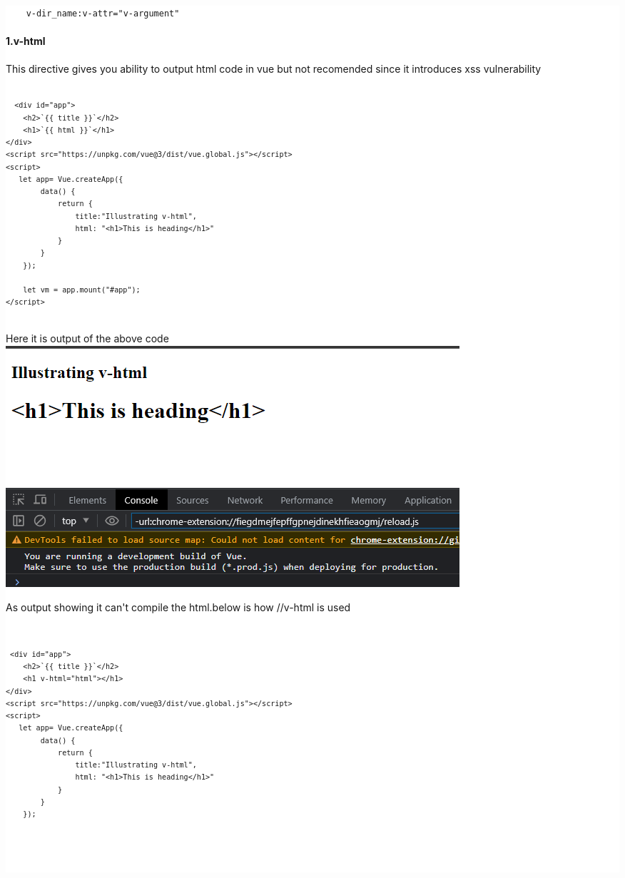         v-dir_name:v-attr="v-argument"

</code>

<h4>1.v-html</h4>
This directive gives you ability to output html code in vue but not recomended since it introduces xss vulnerability

<code>

      <div id="app">
        <h2>`{{ title }}`</h2>
        <h1>`{{ html }}`</h1>
    </div>
    <script src="https://unpkg.com/vue@3/dist/vue.global.js"></script>
    <script>
       let app= Vue.createApp({
            data() {
                return {
                    title:"Illustrating v-html",
                    html: "<h1>This is heading</h1>"
                }
            }
        });

        let vm = app.mount("#app");
    </script>


</code>
Here it is output of the above code 
<img alt="image of Mustachehtml" src ="./images/mousthtml.png">

As output showing it can't compile the  html.below is how //v-html is used
<code>

     <div id="app">
        <h2>`{{ title }}`</h2>
        <h1 v-html="html"></h1>
    </div>
    <script src="https://unpkg.com/vue@3/dist/vue.global.js"></script>
    <script>
       let app= Vue.createApp({
            data() {
                return {
                    title:"Illustrating v-html",
                    html: "<h1>This is heading</h1>"
                }
            }
        });
